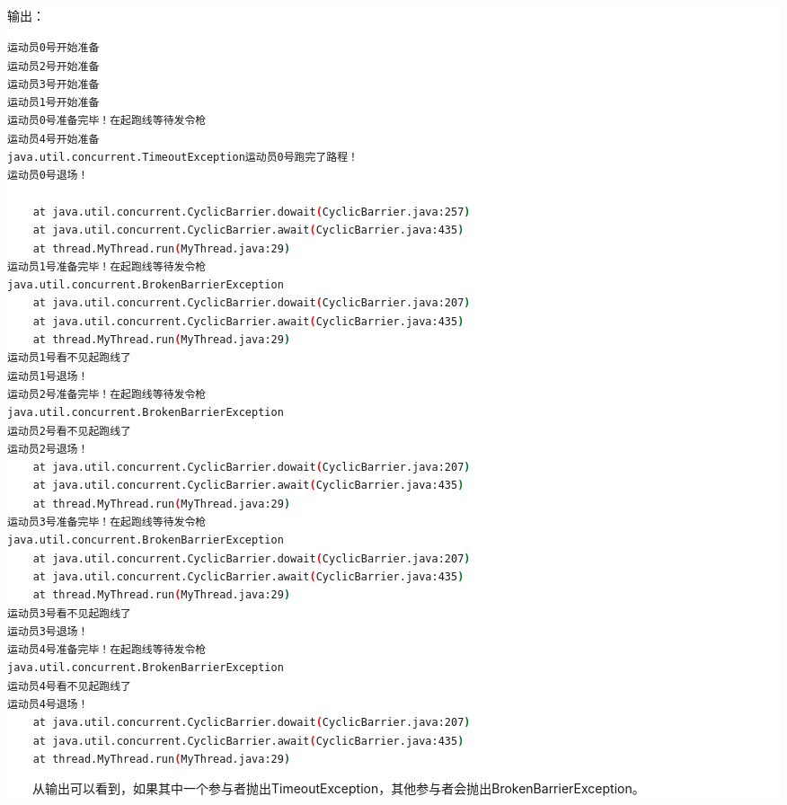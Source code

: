 输出：

```sh
运动员0号开始准备
运动员2号开始准备
运动员3号开始准备
运动员1号开始准备
运动员0号准备完毕！在起跑线等待发令枪
运动员4号开始准备
java.util.concurrent.TimeoutException运动员0号跑完了路程！
运动员0号退场！

    at java.util.concurrent.CyclicBarrier.dowait(CyclicBarrier.java:257)
    at java.util.concurrent.CyclicBarrier.await(CyclicBarrier.java:435)
    at thread.MyThread.run(MyThread.java:29)
运动员1号准备完毕！在起跑线等待发令枪
java.util.concurrent.BrokenBarrierException
    at java.util.concurrent.CyclicBarrier.dowait(CyclicBarrier.java:207)
    at java.util.concurrent.CyclicBarrier.await(CyclicBarrier.java:435)
    at thread.MyThread.run(MyThread.java:29)
运动员1号看不见起跑线了
运动员1号退场！
运动员2号准备完毕！在起跑线等待发令枪
java.util.concurrent.BrokenBarrierException
运动员2号看不见起跑线了
运动员2号退场！
    at java.util.concurrent.CyclicBarrier.dowait(CyclicBarrier.java:207)
    at java.util.concurrent.CyclicBarrier.await(CyclicBarrier.java:435)
    at thread.MyThread.run(MyThread.java:29)
运动员3号准备完毕！在起跑线等待发令枪
java.util.concurrent.BrokenBarrierException
    at java.util.concurrent.CyclicBarrier.dowait(CyclicBarrier.java:207)
    at java.util.concurrent.CyclicBarrier.await(CyclicBarrier.java:435)
    at thread.MyThread.run(MyThread.java:29)
运动员3号看不见起跑线了
运动员3号退场！
运动员4号准备完毕！在起跑线等待发令枪
java.util.concurrent.BrokenBarrierException
运动员4号看不见起跑线了
运动员4号退场！
    at java.util.concurrent.CyclicBarrier.dowait(CyclicBarrier.java:207)
    at java.util.concurrent.CyclicBarrier.await(CyclicBarrier.java:435)
    at thread.MyThread.run(MyThread.java:29)
```

  从输出可以看到，如果其中一个参与者抛出TimeoutException，其他参与者会抛出BrokenBarrierException。


